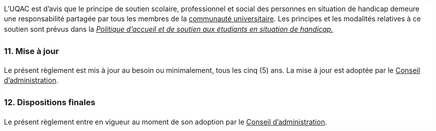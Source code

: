 L’UQAC est d’avis que le principe de soutien scolaire, professionnel et social des personnes en situation de handicap demeure une responsabilité partagée par tous les membres de la [communauté universitaire](https://www.uqac.ca/mgestion/chapitre-3/reglement-relatif-aux-departements-aux-unites-pedagogiques-et-au-soutien-aux-enseignants/<https:/www.uqac.ca/mgestion/lexique/communaute-universitaire/>). Les principes et les modalités relatives à ce soutien sont prévus dans la [_Politique d’accueil et de soutien aux étudiants en situation de handicap._](https://www.uqac.ca/mgestion/chapitre-3/reglement-relatif-aux-departements-aux-unites-pedagogiques-et-au-soutien-aux-enseignants/<https:/www.uqac.ca/mgestion/chapitre-5/reglement-relatif-aux-services-aux-etudiants-et-a-la-communaute/politique-daccueil-et-de-soutien-aux-etudiants-en-situation-de-handicap/>)
### **11. Mise à jour**
Le présent règlement est mis à jour au besoin ou minimalement, tous les cinq (5) ans. La mise à jour est adoptée par le [Conseil d’administration](https://www.uqac.ca/mgestion/chapitre-3/reglement-relatif-aux-departements-aux-unites-pedagogiques-et-au-soutien-aux-enseignants/<https:/www.uqac.ca/mgestion/lexique/conseil-dadministration/>).
### **12. Dispositions finales**
Le présent règlement entre en vigueur au moment de son adoption par le [Conseil d’administration](https://www.uqac.ca/mgestion/chapitre-3/reglement-relatif-aux-departements-aux-unites-pedagogiques-et-au-soutien-aux-enseignants/<https:/www.uqac.ca/mgestion/lexique/conseil-dadministration/>).
